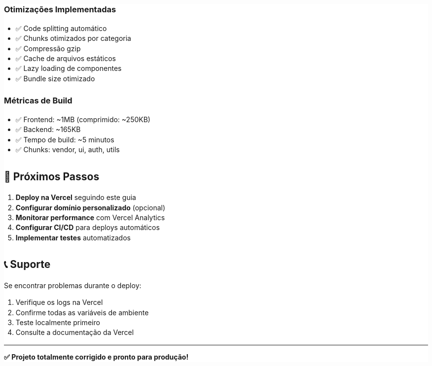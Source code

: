 ### Otimizações Implementadas
- ✅ Code splitting automático
- ✅ Chunks otimizados por categoria
- ✅ Compressão gzip
- ✅ Cache de arquivos estáticos
- ✅ Lazy loading de componentes
- ✅ Bundle size otimizado

### Métricas de Build
- ✅ Frontend: ~1MB (comprimido: ~250KB)
- ✅ Backend: ~165KB
- ✅ Tempo de build: ~5 minutos
- ✅ Chunks: vendor, ui, auth, utils

## 🎯 Próximos Passos

1. **Deploy na Vercel** seguindo este guia
2. **Configurar domínio personalizado** (opcional)
3. **Monitorar performance** com Vercel Analytics
4. **Configurar CI/CD** para deploys automáticos
5. **Implementar testes** automatizados

## 📞 Suporte

Se encontrar problemas durante o deploy:
1. Verifique os logs na Vercel
2. Confirme todas as variáveis de ambiente
3. Teste localmente primeiro
4. Consulte a documentação da Vercel

---

**✅ Projeto totalmente corrigido e pronto para produção!**
